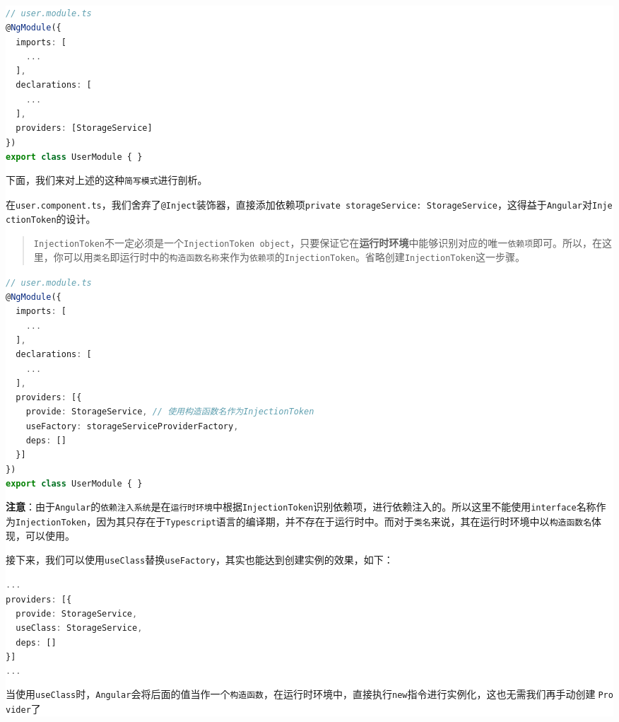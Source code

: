 ```ts
// user.module.ts
@NgModule({
  imports: [
    ...
  ],
  declarations: [
    ...
  ],
  providers: [StorageService]
})
export class UserModule { }
```

下面，我们来对上述的这种`简写模式`进行剖析。

在`user.component.ts`，我们舍弃了`@Inject`装饰器，直接添加依赖项`private storageService: StorageService`，这得益于`Angular`对`InjectionToken`的设计。

>`InjectionToken`不一定必须是一个`InjectionToken object`，只要保证它在**运行时环境**中能够识别对应的唯一`依赖项`即可。所以，在这里，你可以用`类名`即运行时中的`构造函数名称`来作为`依赖项`的`InjectionToken`。省略创建`InjectionToken`这一步骤。

```ts
// user.module.ts
@NgModule({
  imports: [
    ...
  ],
  declarations: [
    ...
  ],
  providers: [{
    provide: StorageService, // 使用构造函数名作为InjectionToken
    useFactory: storageServiceProviderFactory,
    deps: []
  }]
})
export class UserModule { }
```

**注意**：由于`Angular`的`依赖注入系统`是在`运行时环境`中根据`InjectionToken`识别依赖项，进行依赖注入的。所以这里不能使用`interface`名称作为`InjectionToken`，因为其只存在于`Typescript`语言的编译期，并不存在于运行时中。而对于`类名`来说，其在运行时环境中以`构造函数名`体现，可以使用。

接下来，我们可以使用`useClass`替换`useFactory`，其实也能达到创建实例的效果，如下：

```ts
...
providers: [{
  provide: StorageService,
  useClass: StorageService,
  deps: []
}]
...
```

当使用`useClass`时，`Angular`会将后面的值当作一个`构造函数`，在运行时环境中，直接执行`new`指令进行实例化，这也无需我们再手动创建 `Provider`了
